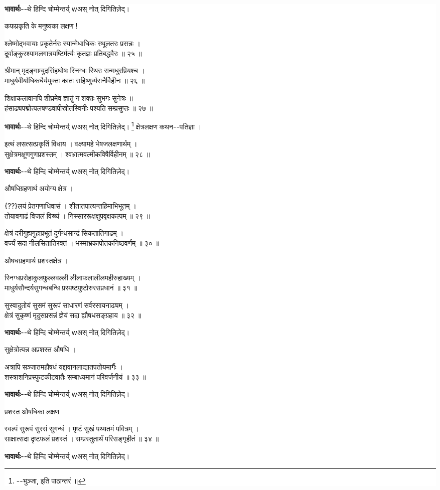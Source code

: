 
**भावार्थः**--थे हिन्दि चोम्मेन्तर्य् wअस् नोत् दिगितिज़ेद्।

 कफप्रकृति के मनुष्यका लक्षण !

श्लेष्मोद्भवायाः प्रकृतेर्नरः स्यान्मेधाधिकः स्थूलतरः प्रसन्नः ।  
दूर्वाङ्कुरश्यामलगात्रयष्टिर्मर्त्यः कृतज्ञः प्रतिबद्धवैरः ॥ २५ ॥  


श्रीमान् मृदङ्गाम्बुदसिंहघोषः स्निग्धः स्थिरः सन्मधुरप्रियश्च ।  
माधुर्यवीर्याधिकधैर्ययुक्तः कातः सहिष्णुर्व्यसनैर्विहीनः ॥ २६ ॥  


शिक्षाकलावानपि शीघ्रमेव ज्ञातुं न शक्तः सुभगः सुनेत्रः ॥  
हंसाढ्यपद्मोत्पलषण्डवापीस्रोतस्विनीः पश्यति सम्प्रसुप्तः ॥ २७ ॥  


**भावार्थः**--थे हिन्दि चोम्मेन्तर्य् wअस् नोत् दिगितिज़ेद्।
[^15]
 क्षेत्रलक्षण कथन--पतिज्ञा ।

[^15]: --भुञ्जा, इति पाठान्तरं ॥


इत्थं लसत्सत्प्रकृतिं विधाय । वक्ष्यामहे भेषजलक्षणार्थम् ।  
सुक्षेत्रमक्षूणगुणप्रशस्तम् । श्वभ्रात्मवल्मीकविषैर्विहीनम् ॥ २८ ॥  


**भावार्थः**--थे हिन्दि चोम्मेन्तर्य् wअस् नोत् दिगितिज़ेद्।

 औषधिग्रहणार्थ अयोग्य क्षेत्र ।

{??}लयं प्रेतगणाधिवासं । शीतातपात्यन्तहिमाभिभूतम् ।  
तोयावगाढं विजलं विख्यं । निस्साररूक्षक्षुपवृक्षकल्पम् ॥ २९ ॥  


क्षेत्रं दरीगुह्यगुहाप्रभूतं दुर्गन्धसान्द्रं सिकतातिगाढम् ।  
वर्ज्यं सदा नीलसितातिरक्तं । भस्माभ्रकापोतकनिष्ठवर्णम् ॥ ३० ॥  


 औषधग्रहणार्थ प्रशस्तक्षेत्र ।

स्निग्धप्ररोहाकुलफुल्लवल्ली लीलाफलालीलमहीरुहाख्यम् ।  
माधुर्यसौन्दर्यसुगन्धबन्धि प्रस्पष्टपुष्टोरुरसप्रधानं ॥ ३१ ॥  


सुस्वादुतोयं सुसमं सुरूपं साधारणं सर्वरसायनाढ्यम् ।  
क्षेत्रं सुकृष्णं मृदुसप्रसन्नं ज्ञेयं सदा ह्यौषधसङ्ग्रहाय ॥ ३२ ॥  


**भावार्थः**--थे हिन्दि चोम्मेन्तर्य् wअस् नोत् दिगितिज़ेद्।

 सुक्षेत्रोत्पन्न अप्रशस्त औषधि ।

अत्रापि सञ्जातमहौषधं यद्दावानलाद्यातपतोयमार्गैः ।  
शस्त्राशनिप्रस्फुटकीटवातैः सम्बाध्यमानं परिवर्जनीयं ॥ ३३ ॥  


**भावार्थः**--थे हिन्दि चोम्मेन्तर्य् wअस् नोत् दिगितिज़ेद्।

 प्रशस्त औषधिका लक्षण

स्वल्पं सुरूपं सुरसं सुगन्धं । मृष्टं सुखं पथ्यतमं पवित्रम् ।  
साक्षात्सदा दृष्टफलं प्रशस्तं । सम्प्रस्तुतार्थं परिसङ्गृहीतं ॥ ३४ ॥  


**भावार्थः**--थे हिन्दि चोम्मेन्तर्य् wअस् नोत् दिगितिज़ेद्।


[^1]: मात्सर्यमार्यगणवर्ज्यमिति प्रसिद्धं इति पाठान्तरं ।
[^2]: सत्पुरुष मात्सर्वको छोडें ऐता लोकमें प्रसिद्ध है ।
[^3]: --समदोषः समाग्निश्च समधातुमलक्रियः ।
[^4]: प्रसन्नात्मेन्द्रियमनाः स्वस्थ इत्यभिधीयते । वाग्भट
[^5]: --त्वगक्षि इति पाठान्तरं ।
[^6]: योग्य प्रमाण से सेवन किये गये आहार को जो ठीक तरहसे पचाती है उसे समाग्नि कहते हैं ।
[^7]: --महेक्षुवाटी इतिपाठान्तरं
[^8]: --इन प्राणोके रहनेपर जीव जिन्दा कहलाता है ।
[^9]: --विशित विशालताच बलिकृतकाश्च हि पञ्चमासतः इति पाठातरं ।
[^10]: यहां तीनसौ हड्डी, और तीन सौ सन्धि बतलायी गयी हैं । लेकिन जितनी हड्डी हैं उतनी ही सन्धि कैसे हो सकती हैं ? क्योङ्कि दो हड्डियों के जुडने पर एक सन्धि होती है । इसलिये अस्थि सङ्ख्या से, सन्धियोङ्की सङ्ख्या कम होना स्वाभाविक है । सुश्रुत में भी ३०० अस्थि २१० सन्धि बतलायी ग+ई हैं । यद्यपि हमें प्राप्त तीन प्रतियोम्मे भी **त्रि त्रि नवप्रतीतं** यही पाठ मिलता है । तो भी यह पाठ अशुद्ध मालूम होता है । यह लिपिकारोङ्का दोष मालूम होता है ।
[^11]: --सुश्रुतसंहिता में **नाभिप्रभवाणां धमनीनमूर्ध्वगा दश दश चाधोगामिन्यश्चत- स्रःस्तिर्यग्गाः** इस प्रकार चव्वीस धमनियोङ्का वर्णन हैं । इसलिये **समन्तात्** शब्द का अर्थ चारों तरफ, ऐसा होनेपर भी यहां ऊपर और नीचे इतना ही ग्रहण करना चाहिये । इसी आशय को आचार्य प्रवरने स्वयं, **तिर्यक्चतस्त्रश्च धमन्य उक्ताः** यह लिखकर व्यक्त किया है । अन्यथा **समन्तात्** से तिर्यक् भी ग्रहण हो जाता है ।
[^12]: --प्रसृति--८ तोले।
[^13]: आढक--२५६ तोले।
[^14]: --प्रस्थ--६४ तोले।
[^16]: --दध्नालसन्दाल्कव इति पाठान्तरं ।
[^17]: --पञ्चादशैवात्र, इति पाठान्तरं ।
[^18]: --इस श्लोक में परमार्थ कालका वर्णन है ।
